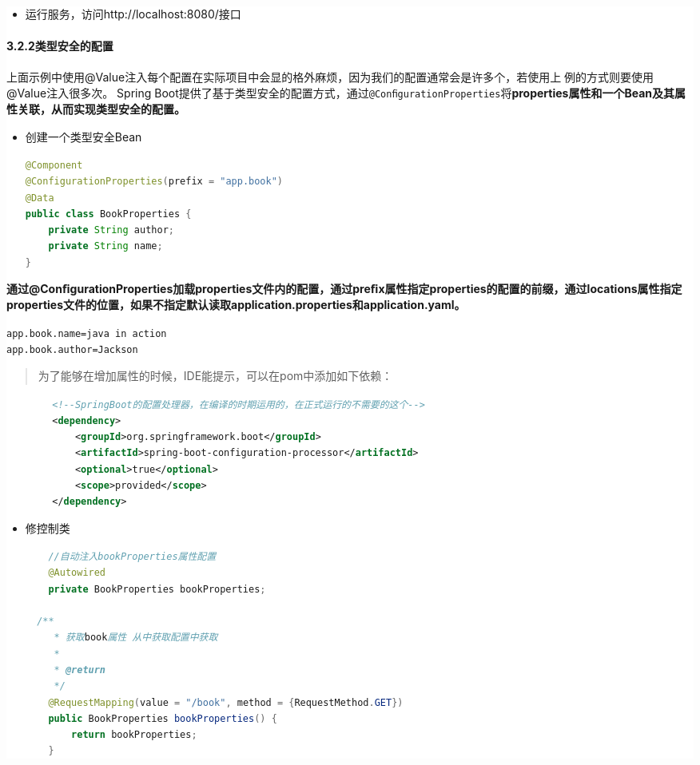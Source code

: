- 运行服务，访问http://localhost:8080/接口

  



#### 3.2.2类型安全的配置

上面示例中使用@Value注入每个配置在实际项目中会显的格外麻烦，因为我们的配置通常会是许多个，若使用上 例的方式则要使用@Value注入很多次。
Spring Boot提供了基于类型安全的配置方式，通过`@ConﬁgurationProperties`将**properties属性和一个Bean及其属性关联，从而实现类型安全的配置。**

- 创建一个类型安全Bean

  ```java
  @Component
  @ConfigurationProperties(prefix = "app.book")
  @Data
  public class BookProperties {
      private String author;
      private String name;
  }
  ```

**通过@ConﬁgurationProperties加载properties文件内的配置，通过preﬁx属性指定properties的配置的前缀，通过locations属性指定properties文件的位置，如果不指定默认读取application.properties和application.yaml。** 

```properties
app.book.name=java in action
app.book.author=Jackson
```

> 为了能够在增加属性的时候，IDE能提示，可以在pom中添加如下依赖：

```xml
        <!--SpringBoot的配置处理器，在编译的时期运用的，在正式运行的不需要的这个-->
        <dependency>
            <groupId>org.springframework.boot</groupId>
            <artifactId>spring-boot-configuration-processor</artifactId>
            <optional>true</optional>
            <scope>provided</scope>
        </dependency>
```

- 修控制类

  ```java
      //自动注入bookProperties属性配置
      @Autowired
      private BookProperties bookProperties;
  
  	/**
       * 获取book属性 从中获取配置中获取
       *
       * @return
       */
      @RequestMapping(value = "/book", method = {RequestMethod.GET})
      public BookProperties bookProperties() {
          return bookProperties;
      }
  ```
